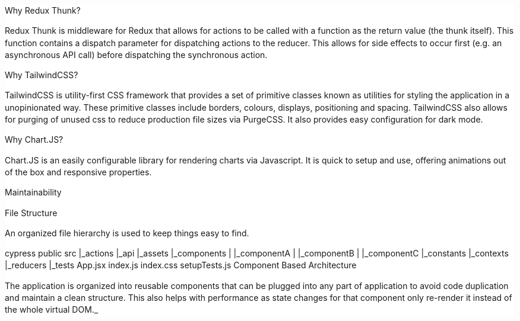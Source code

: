 Why Redux Thunk?

Redux Thunk is middleware for Redux that allows for actions to be called with a function as the return value (the thunk itself). This function contains a dispatch parameter for dispatching actions to the reducer. This allows for side effects to occur first (e.g. an asynchronous API call) before dispatching the synchronous action.

Why TailwindCSS?

TailwindCSS is utility-first CSS framework that provides a set of primitive classes known as utilities for styling the application in a unopinionated way. These primitive classes include borders, colours, displays, positioning and spacing. TailwindCSS also allows for purging of unused css to reduce production file sizes via PurgeCSS. It also provides easy configuration for dark mode.

Why Chart.JS?

Chart.JS is an easily configurable library for rendering charts via Javascript. It is quick to setup and use, offering animations out of the box and responsive properties.

Maintainability

File Structure

An organized file hierarchy is used to keep things easy to find.

cypress
public
src
|_actions
|_api
|_assets
|_components
| |_componentA
| |_componentB
| |_componentC
|_constants
|_contexts
|_reducers
|_tests
App.jsx
index.js
index.css
setupTests.js
Component Based Architecture

The application is organized into reusable components that can be plugged into any part of application to avoid code duplication and maintain a clean structure. This also helps with performance as state changes for that component only re-render it instead of the whole virtual DOM._
